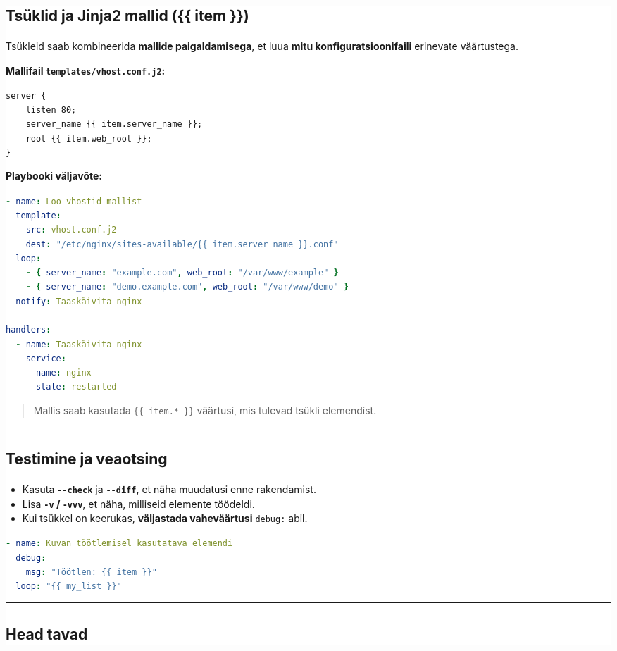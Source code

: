 
## Tsüklid ja Jinja2 mallid ({{ item }})

Tsükleid saab kombineerida **mallide paigaldamisega**, et luua **mitu konfiguratsioonifaili** erinevate väärtustega.

**Mallifail `templates/vhost.conf.j2`:**

```jinja2
server {
    listen 80;
    server_name {{ item.server_name }};
    root {{ item.web_root }};
}
```

**Playbooki väljavõte:**

```yaml
- name: Loo vhostid mallist
  template:
    src: vhost.conf.j2
    dest: "/etc/nginx/sites-available/{{ item.server_name }}.conf"
  loop:
    - { server_name: "example.com", web_root: "/var/www/example" }
    - { server_name: "demo.example.com", web_root: "/var/www/demo" }
  notify: Taaskäivita nginx

handlers:
  - name: Taaskäivita nginx
    service:
      name: nginx
      state: restarted
```

> Mallis saab kasutada `{{ item.* }}` väärtusi, mis tulevad tsükli elemendist.

---

## Testimine ja veaotsing

- Kasuta **`--check`** ja **`--diff`**, et näha muudatusi enne rakendamist.
- Lisa **`-v` / `-vvv`**, et näha, milliseid elemente töödeldi.
- Kui tsükkel on keerukas, **väljastada vaheväärtusi** `debug:` abil.

```yaml
- name: Kuvan töötlemisel kasutatava elemendi
  debug:
    msg: "Töötlen: {{ item }}"
  loop: "{{ my_list }}"
```

---

## Head tavad
